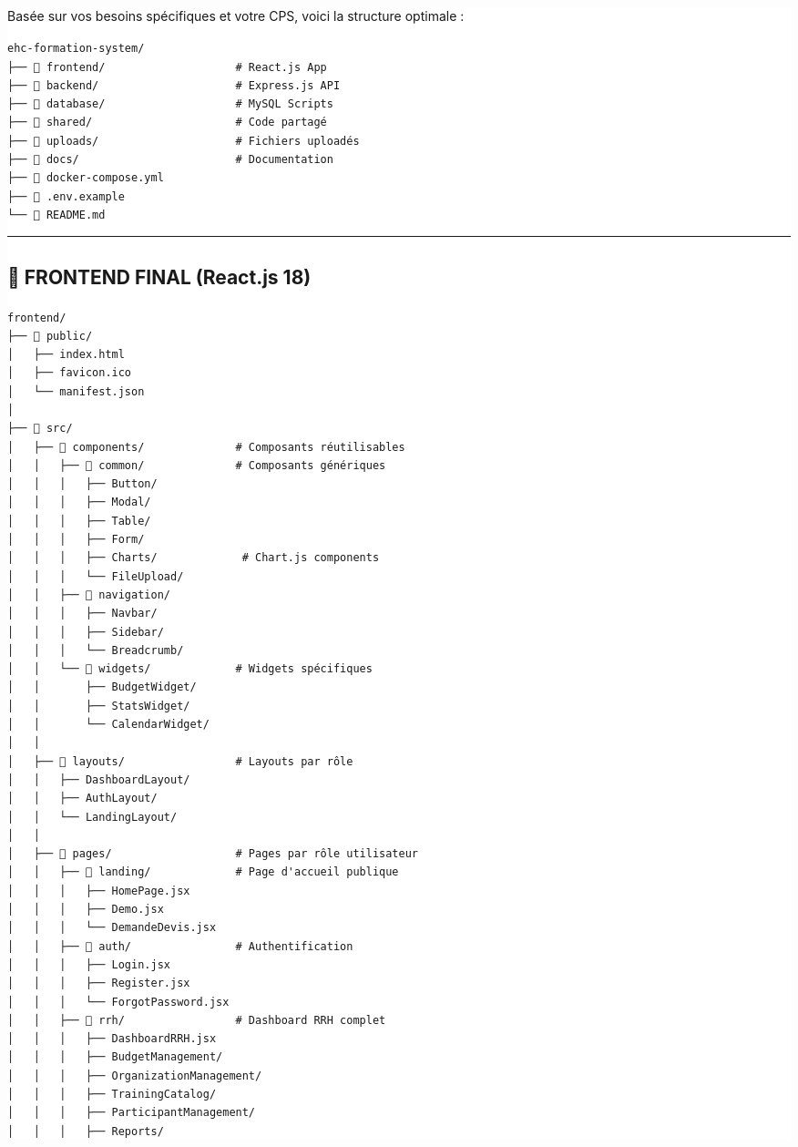 Basée sur vos besoins spécifiques et votre CPS, voici la structure optimale :

```
ehc-formation-system/
├── 📁 frontend/                    # React.js App
├── 📁 backend/                     # Express.js API
├── 📁 database/                    # MySQL Scripts
├── 📁 shared/                      # Code partagé
├── 📁 uploads/                     # Fichiers uploadés
├── 📁 docs/                        # Documentation
├── 📄 docker-compose.yml
├── 📄 .env.example
└── 📄 README.md
```

---

## 🎨 **FRONTEND FINAL** (React.js 18)

```
frontend/
├── 📁 public/
│   ├── index.html
│   ├── favicon.ico
│   └── manifest.json
│
├── 📁 src/
│   ├── 📁 components/              # Composants réutilisables
│   │   ├── 📁 common/              # Composants génériques
│   │   │   ├── Button/
│   │   │   ├── Modal/
│   │   │   ├── Table/
│   │   │   ├── Form/
│   │   │   ├── Charts/             # Chart.js components
│   │   │   └── FileUpload/
│   │   ├── 📁 navigation/
│   │   │   ├── Navbar/
│   │   │   ├── Sidebar/
│   │   │   └── Breadcrumb/
│   │   └── 📁 widgets/             # Widgets spécifiques
│   │       ├── BudgetWidget/
│   │       ├── StatsWidget/
│   │       └── CalendarWidget/
│   │
│   ├── 📁 layouts/                 # Layouts par rôle
│   │   ├── DashboardLayout/
│   │   ├── AuthLayout/
│   │   └── LandingLayout/
│   │
│   ├── 📁 pages/                   # Pages par rôle utilisateur
│   │   ├── 📁 landing/             # Page d'accueil publique
│   │   │   ├── HomePage.jsx
│   │   │   ├── Demo.jsx
│   │   │   └── DemandeDevis.jsx
│   │   ├── 📁 auth/                # Authentification
│   │   │   ├── Login.jsx
│   │   │   ├── Register.jsx
│   │   │   └── ForgotPassword.jsx
│   │   ├── 📁 rrh/                 # Dashboard RRH complet
│   │   │   ├── DashboardRRH.jsx
│   │   │   ├── BudgetManagement/
│   │   │   ├── OrganizationManagement/
│   │   │   ├── TrainingCatalog/
│   │   │   ├── ParticipantManagement/
│   │   │   ├── Reports/
```